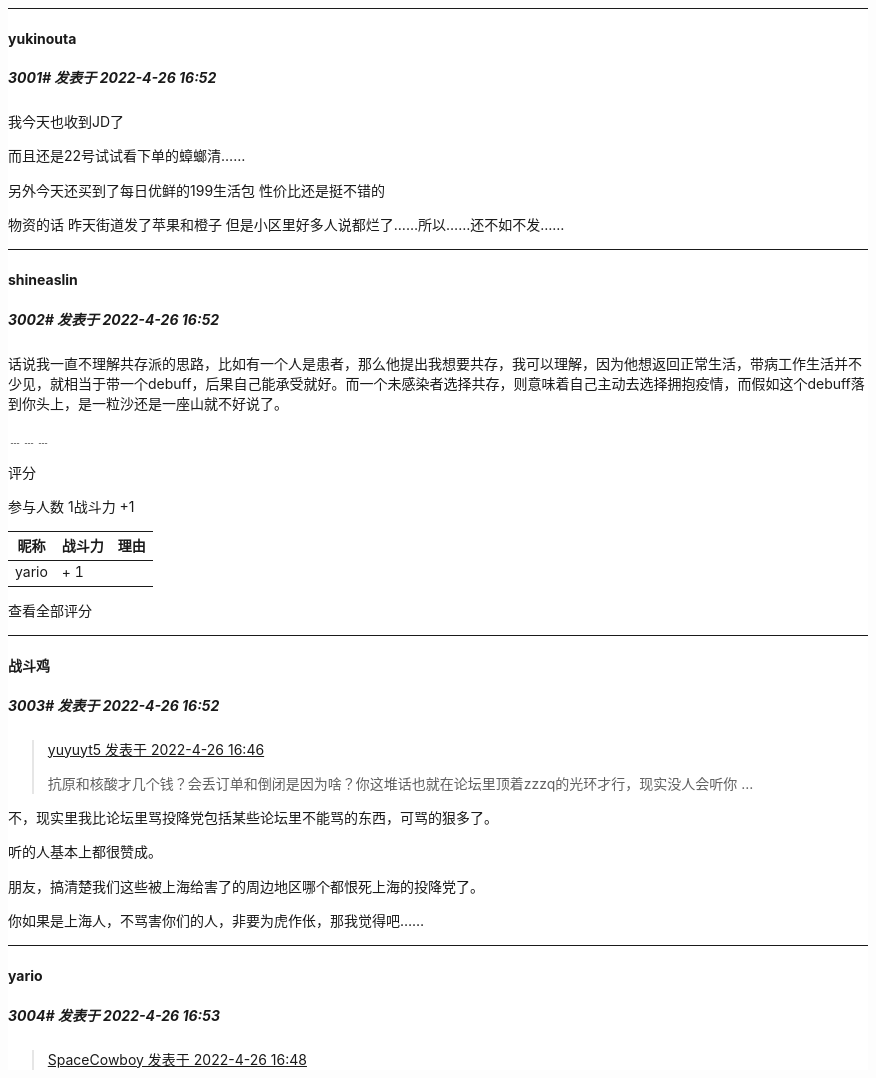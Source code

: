 

*****

####  yukinouta  
##### 3001#       发表于 2022-4-26 16:52

我今天也收到JD了

而且还是22号试试看下单的蟑螂清……

另外今天还买到了每日优鲜的199生活包 性价比还是挺不错的

物资的话 昨天街道发了苹果和橙子 但是小区里好多人说都烂了……所以……还不如不发……

*****

####  shineaslin  
##### 3002#       发表于 2022-4-26 16:52

话说我一直不理解共存派的思路，比如有一个人是患者，那么他提出我想要共存，我可以理解，因为他想返回正常生活，带病工作生活并不少见，就相当于带一个debuff，后果自己能承受就好。而一个未感染者选择共存，则意味着自己主动去选择拥抱疫情，而假如这个debuff落到你头上，是一粒沙还是一座山就不好说了。

﹍﹍﹍

评分

 参与人数 1战斗力 +1

|昵称|战斗力|理由|
|----|---|---|
| yario| + 1||

查看全部评分

*****

####  战斗鸡  
##### 3003#       发表于 2022-4-26 16:52

<blockquote><a href="httphttps://bbs.saraba1st.com/2b/forum.php?mod=redirect&amp;goto=findpost&amp;pid=55594372&amp;ptid=2065950" target="_blank">yuyuyt5 发表于 2022-4-26 16:46</a>

抗原和核酸才几个钱？会丢订单和倒闭是因为啥？你这堆话也就在论坛里顶着zzzq的光环才行，现实没人会听你 ...</blockquote>
不，现实里我比论坛里骂投降党包括某些论坛里不能骂的东西，可骂的狠多了。

听的人基本上都很赞成。

朋友，搞清楚我们这些被上海给害了的周边地区哪个都恨死上海的投降党了。

你如果是上海人，不骂害你们的人，非要为虎作伥，那我觉得吧……

*****

####  yario  
##### 3004#       发表于 2022-4-26 16:53

<blockquote><a href="httphttps://bbs.saraba1st.com/2b/forum.php?mod=redirect&amp;goto=findpost&amp;pid=55594403&amp;ptid=2065950" target="_blank">SpaceCowboy 发表于 2022-4-26 16:48</a>
